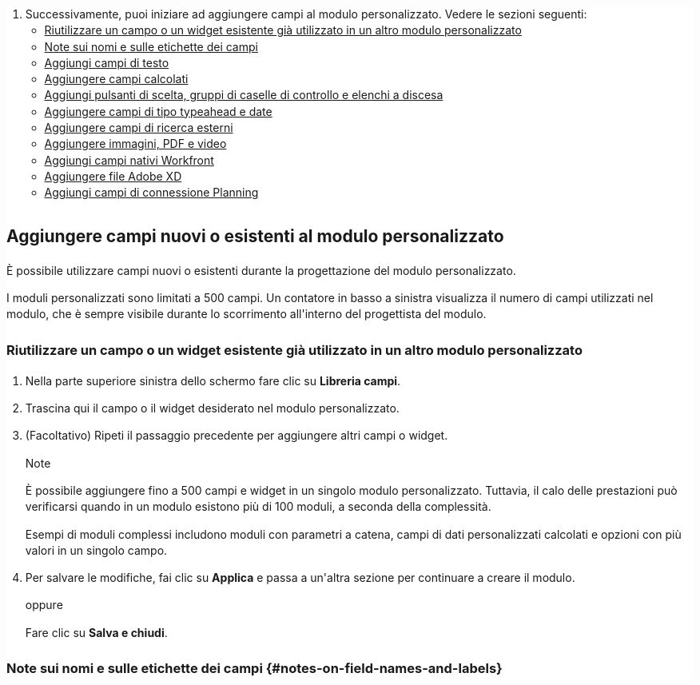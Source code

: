 
1. Successivamente, puoi iniziare ad aggiungere campi al modulo personalizzato. Vedere le sezioni seguenti:
   * [Riutilizzare un campo o un widget esistente già utilizzato in un altro modulo personalizzato](#reuse-an-existing-field-or-widget-already-used-in-another-custom-form)
   * [Note sui nomi e sulle etichette dei campi](#notes-on-field-names-and-labels)
   * [Aggiungi campi di testo](#add-text-fields)
   * [Aggiungere campi calcolati](#add-calculated-fields)
   * [Aggiungi pulsanti di scelta, gruppi di caselle di controllo e elenchi a discesa](#add-radio-buttons-checkboxes-and-dropdowns)
   * [Aggiungere campi di tipo typeahead e date](#add-typeahead-and-date-fields)
   * [Aggiungere campi di ricerca esterni](#add-external-lookup-fields)
   * [Aggiungere immagini, PDF e video](#add-images-pdfs-and-videos)
   * [Aggiungi campi nativi Workfront](#add-workfront-native-fields)
   * [Aggiungere file Adobe XD](#add-adobe-xd-files)
   * [Aggiungi campi di connessione Planning](#add-planning-connection-fields)

## Aggiungere campi nuovi o esistenti al modulo personalizzato

È possibile utilizzare campi nuovi o esistenti durante la progettazione del modulo personalizzato.

I moduli personalizzati sono limitati a 500 campi. Un contatore in basso a sinistra visualizza il numero di campi utilizzati nel modulo, che è sempre visibile durante lo scorrimento all&#39;interno del progettista del modulo.

### Riutilizzare un campo o un widget esistente già utilizzato in un altro modulo personalizzato

1. Nella parte superiore sinistra dello schermo fare clic su **Libreria campi**.

1. Trascina qui il campo o il widget desiderato nel modulo personalizzato.
1. (Facoltativo) Ripeti il passaggio precedente per aggiungere altri campi o widget.

   >[!NOTE]
   >
   >È possibile aggiungere fino a 500 campi e widget in un singolo modulo personalizzato. Tuttavia, il calo delle prestazioni può verificarsi quando in un modulo esistono più di 100 moduli, a seconda della complessità.
   >
   >
   >Esempi di moduli complessi includono moduli con parametri a catena, campi di dati personalizzati calcolati e opzioni con più valori in un singolo campo.

1. Per salvare le modifiche, fai clic su **Applica** e passa a un&#39;altra sezione per continuare a creare il modulo.

   oppure

   Fare clic su **Salva e chiudi**.

### Note sui nomi e sulle etichette dei campi {#notes-on-field-names-and-labels}
